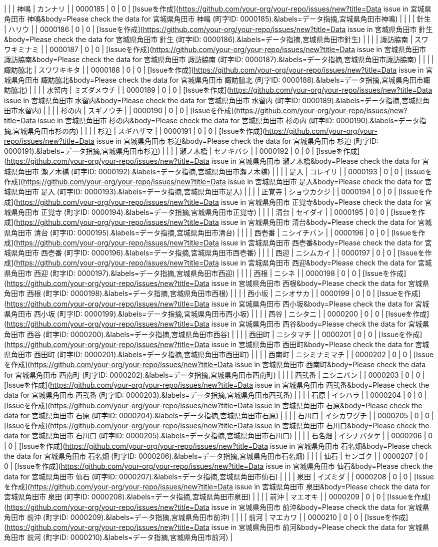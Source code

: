 |  |  | 神鳴 |   カンナリ |  | 0000185 | 0 | 0 | [Issueを作成](https://github.com/your-org/your-repo/issues/new?title=Data issue in 宮城県角田市   神鳴&body=Please check the data for 宮城県角田市   神鳴 (町字ID: 0000185).&labels=データ指摘,宮城県角田市神鳴) |
|  |  | 針生 |   ハリウ |  | 0000186 | 0 | 0 | [Issueを作成](https://github.com/your-org/your-repo/issues/new?title=Data issue in 宮城県角田市   針生&body=Please check the data for 宮城県角田市   針生 (町字ID: 0000186).&labels=データ指摘,宮城県角田市針生) |
|  |  | 諏訪脇南 |   スワワキミナミ |  | 0000187 | 0 | 0 | [Issueを作成](https://github.com/your-org/your-repo/issues/new?title=Data issue in 宮城県角田市   諏訪脇南&body=Please check the data for 宮城県角田市   諏訪脇南 (町字ID: 0000187).&labels=データ指摘,宮城県角田市諏訪脇南) |
|  |  | 諏訪脇北 |   スワワキキタ |  | 0000188 | 0 | 0 | [Issueを作成](https://github.com/your-org/your-repo/issues/new?title=Data issue in 宮城県角田市   諏訪脇北&body=Please check the data for 宮城県角田市   諏訪脇北 (町字ID: 0000188).&labels=データ指摘,宮城県角田市諏訪脇北) |
|  |  | 水留内 |   ミズダメウチ |  | 0000189 | 0 | 0 | [Issueを作成](https://github.com/your-org/your-repo/issues/new?title=Data issue in 宮城県角田市   水留内&body=Please check the data for 宮城県角田市   水留内 (町字ID: 0000189).&labels=データ指摘,宮城県角田市水留内) |
|  |  | 杉の内 |   スギノウチ |  | 0000190 | 0 | 0 | [Issueを作成](https://github.com/your-org/your-repo/issues/new?title=Data issue in 宮城県角田市   杉の内&body=Please check the data for 宮城県角田市   杉の内 (町字ID: 0000190).&labels=データ指摘,宮城県角田市杉の内) |
|  |  | 杉迫 |   スギハザマ |  | 0000191 | 0 | 0 | [Issueを作成](https://github.com/your-org/your-repo/issues/new?title=Data issue in 宮城県角田市   杉迫&body=Please check the data for 宮城県角田市   杉迫 (町字ID: 0000191).&labels=データ指摘,宮城県角田市杉迫) |
|  |  | 瀬ノ木橋 |   セノキバシ |  | 0000192 | 0 | 0 | [Issueを作成](https://github.com/your-org/your-repo/issues/new?title=Data issue in 宮城県角田市   瀬ノ木橋&body=Please check the data for 宮城県角田市   瀬ノ木橋 (町字ID: 0000192).&labels=データ指摘,宮城県角田市瀬ノ木橋) |
|  |  | 是入 |   コレイリ |  | 0000193 | 0 | 0 | [Issueを作成](https://github.com/your-org/your-repo/issues/new?title=Data issue in 宮城県角田市   是入&body=Please check the data for 宮城県角田市   是入 (町字ID: 0000193).&labels=データ指摘,宮城県角田市是入) |
|  |  | 正覚寺 |   ショウカクジ |  | 0000194 | 0 | 0 | [Issueを作成](https://github.com/your-org/your-repo/issues/new?title=Data issue in 宮城県角田市   正覚寺&body=Please check the data for 宮城県角田市   正覚寺 (町字ID: 0000194).&labels=データ指摘,宮城県角田市正覚寺) |
|  |  | 清台 |   セイダイ |  | 0000195 | 0 | 0 | [Issueを作成](https://github.com/your-org/your-repo/issues/new?title=Data issue in 宮城県角田市   清台&body=Please check the data for 宮城県角田市   清台 (町字ID: 0000195).&labels=データ指摘,宮城県角田市清台) |
|  |  | 西壱番 |   ニシイチバン |  | 0000196 | 0 | 0 | [Issueを作成](https://github.com/your-org/your-repo/issues/new?title=Data issue in 宮城県角田市   西壱番&body=Please check the data for 宮城県角田市   西壱番 (町字ID: 0000196).&labels=データ指摘,宮城県角田市西壱番) |
|  |  | 西迎 |   ニシムカイ |  | 0000197 | 0 | 0 | [Issueを作成](https://github.com/your-org/your-repo/issues/new?title=Data issue in 宮城県角田市   西迎&body=Please check the data for 宮城県角田市   西迎 (町字ID: 0000197).&labels=データ指摘,宮城県角田市西迎) |
|  |  | 西根 |   ニシネ |  | 0000198 | 0 | 0 | [Issueを作成](https://github.com/your-org/your-repo/issues/new?title=Data issue in 宮城県角田市   西根&body=Please check the data for 宮城県角田市   西根 (町字ID: 0000198).&labels=データ指摘,宮城県角田市西根) |
|  |  | 西小坂 |   ニシオサカ |  | 0000199 | 0 | 0 | [Issueを作成](https://github.com/your-org/your-repo/issues/new?title=Data issue in 宮城県角田市   西小坂&body=Please check the data for 宮城県角田市   西小坂 (町字ID: 0000199).&labels=データ指摘,宮城県角田市西小坂) |
|  |  | 西谷 |   ニシタニ |  | 0000200 | 0 | 0 | [Issueを作成](https://github.com/your-org/your-repo/issues/new?title=Data issue in 宮城県角田市   西谷&body=Please check the data for 宮城県角田市   西谷 (町字ID: 0000200).&labels=データ指摘,宮城県角田市西谷) |
|  |  | 西田町 |   ニシタマチ |  | 0000201 | 0 | 0 | [Issueを作成](https://github.com/your-org/your-repo/issues/new?title=Data issue in 宮城県角田市   西田町&body=Please check the data for 宮城県角田市   西田町 (町字ID: 0000201).&labels=データ指摘,宮城県角田市西田町) |
|  |  | 西南町 |   ニシミナミマチ |  | 0000202 | 0 | 0 | [Issueを作成](https://github.com/your-org/your-repo/issues/new?title=Data issue in 宮城県角田市   西南町&body=Please check the data for 宮城県角田市   西南町 (町字ID: 0000202).&labels=データ指摘,宮城県角田市西南町) |
|  |  | 西弐番 |   ニシニバン |  | 0000203 | 0 | 0 | [Issueを作成](https://github.com/your-org/your-repo/issues/new?title=Data issue in 宮城県角田市   西弐番&body=Please check the data for 宮城県角田市   西弐番 (町字ID: 0000203).&labels=データ指摘,宮城県角田市西弐番) |
|  |  | 石原 |   イシハラ |  | 0000204 | 0 | 0 | [Issueを作成](https://github.com/your-org/your-repo/issues/new?title=Data issue in 宮城県角田市   石原&body=Please check the data for 宮城県角田市   石原 (町字ID: 0000204).&labels=データ指摘,宮城県角田市石原) |
|  |  | 石川口 |   イシカワグチ |  | 0000205 | 0 | 0 | [Issueを作成](https://github.com/your-org/your-repo/issues/new?title=Data issue in 宮城県角田市   石川口&body=Please check the data for 宮城県角田市   石川口 (町字ID: 0000205).&labels=データ指摘,宮城県角田市石川口) |
|  |  | 石名畑 |   イシナバタケ |  | 0000206 | 0 | 0 | [Issueを作成](https://github.com/your-org/your-repo/issues/new?title=Data issue in 宮城県角田市   石名畑&body=Please check the data for 宮城県角田市   石名畑 (町字ID: 0000206).&labels=データ指摘,宮城県角田市石名畑) |
|  |  | 仙石 |   センゴク |  | 0000207 | 0 | 0 | [Issueを作成](https://github.com/your-org/your-repo/issues/new?title=Data issue in 宮城県角田市   仙石&body=Please check the data for 宮城県角田市   仙石 (町字ID: 0000207).&labels=データ指摘,宮城県角田市仙石) |
|  |  | 泉田 |   イズミダ |  | 0000208 | 0 | 0 | [Issueを作成](https://github.com/your-org/your-repo/issues/new?title=Data issue in 宮城県角田市   泉田&body=Please check the data for 宮城県角田市   泉田 (町字ID: 0000208).&labels=データ指摘,宮城県角田市泉田) |
|  |  | 前沖 |   マエオキ |  | 0000209 | 0 | 0 | [Issueを作成](https://github.com/your-org/your-repo/issues/new?title=Data issue in 宮城県角田市   前沖&body=Please check the data for 宮城県角田市   前沖 (町字ID: 0000209).&labels=データ指摘,宮城県角田市前沖) |
|  |  | 前河 |   マエカワ |  | 0000210 | 0 | 0 | [Issueを作成](https://github.com/your-org/your-repo/issues/new?title=Data issue in 宮城県角田市   前河&body=Please check the data for 宮城県角田市   前河 (町字ID: 0000210).&labels=データ指摘,宮城県角田市前河) |